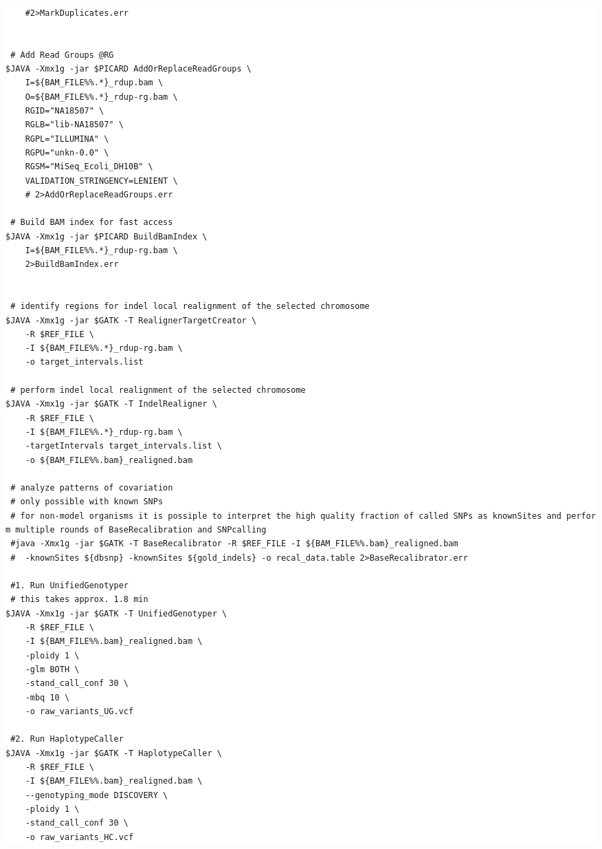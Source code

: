 ```
	#2>MarkDuplicates.err


 # Add Read Groups @RG
$JAVA -Xmx1g -jar $PICARD AddOrReplaceReadGroups \
	I=${BAM_FILE%%.*}_rdup.bam \
	O=${BAM_FILE%%.*}_rdup-rg.bam \
	RGID="NA18507" \
	RGLB="lib-NA18507" \
	RGPL="ILLUMINA" \
	RGPU="unkn-0.0" \
	RGSM="MiSeq_Ecoli_DH10B" \
	VALIDATION_STRINGENCY=LENIENT \
	# 2>AddOrReplaceReadGroups.err

 # Build BAM index for fast access
$JAVA -Xmx1g -jar $PICARD BuildBamIndex \
	I=${BAM_FILE%%.*}_rdup-rg.bam \
	2>BuildBamIndex.err


 # identify regions for indel local realignment of the selected chromosome
$JAVA -Xmx1g -jar $GATK -T RealignerTargetCreator \
	-R $REF_FILE \
	-I ${BAM_FILE%%.*}_rdup-rg.bam \
	-o target_intervals.list

 # perform indel local realignment of the selected chromosome
$JAVA -Xmx1g -jar $GATK -T IndelRealigner \
	-R $REF_FILE \
	-I ${BAM_FILE%%.*}_rdup-rg.bam \
	-targetIntervals target_intervals.list \
	-o ${BAM_FILE%%.bam}_realigned.bam

 # analyze patterns of covariation
 # only possible with known SNPs 
 # for non-model organisms it is possiple to interpret the high quality fraction of called SNPs as knownSites and perform multiple rounds of BaseRecalibration and SNPcalling
 #java -Xmx1g -jar $GATK -T BaseRecalibrator -R $REF_FILE -I ${BAM_FILE%%.bam}_realigned.bam
 #	-knownSites ${dbsnp} -knownSites ${gold_indels} -o recal_data.table 2>BaseRecalibrator.err

 #1. Run UnifiedGenotyper
 # this takes approx. 1.8 min
$JAVA -Xmx1g -jar $GATK -T UnifiedGenotyper \
	-R $REF_FILE \
	-I ${BAM_FILE%%.bam}_realigned.bam \
	-ploidy 1 \
	-glm BOTH \
	-stand_call_conf 30 \
	-mbq 10 \
	-o raw_variants_UG.vcf
 
 #2. Run HaplotypeCaller
$JAVA -Xmx1g -jar $GATK -T HaplotypeCaller \
	-R $REF_FILE \
	-I ${BAM_FILE%%.bam}_realigned.bam \
	--genotyping_mode DISCOVERY \
	-ploidy 1 \
	-stand_call_conf 30 \
	-o raw_variants_HC.vcf
```
